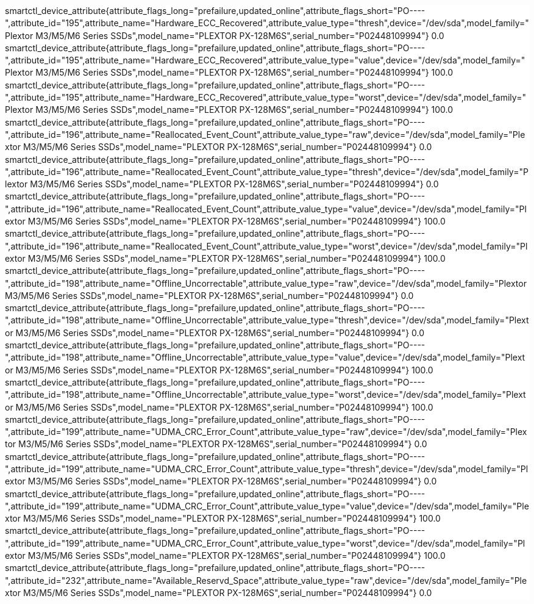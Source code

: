 smartctl_device_attribute{attribute_flags_long="prefailure,updated_online",attribute_flags_short="PO----",attribute_id="195",attribute_name="Hardware_ECC_Recovered",attribute_value_type="thresh",device="/dev/sda",model_family="Plextor M3/M5/M6 Series SSDs",model_name="PLEXTOR PX-128M6S",serial_number="P02448109994"} 0.0
smartctl_device_attribute{attribute_flags_long="prefailure,updated_online",attribute_flags_short="PO----",attribute_id="195",attribute_name="Hardware_ECC_Recovered",attribute_value_type="value",device="/dev/sda",model_family="Plextor M3/M5/M6 Series SSDs",model_name="PLEXTOR PX-128M6S",serial_number="P02448109994"} 100.0
smartctl_device_attribute{attribute_flags_long="prefailure,updated_online",attribute_flags_short="PO----",attribute_id="195",attribute_name="Hardware_ECC_Recovered",attribute_value_type="worst",device="/dev/sda",model_family="Plextor M3/M5/M6 Series SSDs",model_name="PLEXTOR PX-128M6S",serial_number="P02448109994"} 100.0
smartctl_device_attribute{attribute_flags_long="prefailure,updated_online",attribute_flags_short="PO----",attribute_id="196",attribute_name="Reallocated_Event_Count",attribute_value_type="raw",device="/dev/sda",model_family="Plextor M3/M5/M6 Series SSDs",model_name="PLEXTOR PX-128M6S",serial_number="P02448109994"} 0.0
smartctl_device_attribute{attribute_flags_long="prefailure,updated_online",attribute_flags_short="PO----",attribute_id="196",attribute_name="Reallocated_Event_Count",attribute_value_type="thresh",device="/dev/sda",model_family="Plextor M3/M5/M6 Series SSDs",model_name="PLEXTOR PX-128M6S",serial_number="P02448109994"} 0.0
smartctl_device_attribute{attribute_flags_long="prefailure,updated_online",attribute_flags_short="PO----",attribute_id="196",attribute_name="Reallocated_Event_Count",attribute_value_type="value",device="/dev/sda",model_family="Plextor M3/M5/M6 Series SSDs",model_name="PLEXTOR PX-128M6S",serial_number="P02448109994"} 100.0
smartctl_device_attribute{attribute_flags_long="prefailure,updated_online",attribute_flags_short="PO----",attribute_id="196",attribute_name="Reallocated_Event_Count",attribute_value_type="worst",device="/dev/sda",model_family="Plextor M3/M5/M6 Series SSDs",model_name="PLEXTOR PX-128M6S",serial_number="P02448109994"} 100.0
smartctl_device_attribute{attribute_flags_long="prefailure,updated_online",attribute_flags_short="PO----",attribute_id="198",attribute_name="Offline_Uncorrectable",attribute_value_type="raw",device="/dev/sda",model_family="Plextor M3/M5/M6 Series SSDs",model_name="PLEXTOR PX-128M6S",serial_number="P02448109994"} 0.0
smartctl_device_attribute{attribute_flags_long="prefailure,updated_online",attribute_flags_short="PO----",attribute_id="198",attribute_name="Offline_Uncorrectable",attribute_value_type="thresh",device="/dev/sda",model_family="Plextor M3/M5/M6 Series SSDs",model_name="PLEXTOR PX-128M6S",serial_number="P02448109994"} 0.0
smartctl_device_attribute{attribute_flags_long="prefailure,updated_online",attribute_flags_short="PO----",attribute_id="198",attribute_name="Offline_Uncorrectable",attribute_value_type="value",device="/dev/sda",model_family="Plextor M3/M5/M6 Series SSDs",model_name="PLEXTOR PX-128M6S",serial_number="P02448109994"} 100.0
smartctl_device_attribute{attribute_flags_long="prefailure,updated_online",attribute_flags_short="PO----",attribute_id="198",attribute_name="Offline_Uncorrectable",attribute_value_type="worst",device="/dev/sda",model_family="Plextor M3/M5/M6 Series SSDs",model_name="PLEXTOR PX-128M6S",serial_number="P02448109994"} 100.0
smartctl_device_attribute{attribute_flags_long="prefailure,updated_online",attribute_flags_short="PO----",attribute_id="199",attribute_name="UDMA_CRC_Error_Count",attribute_value_type="raw",device="/dev/sda",model_family="Plextor M3/M5/M6 Series SSDs",model_name="PLEXTOR PX-128M6S",serial_number="P02448109994"} 0.0
smartctl_device_attribute{attribute_flags_long="prefailure,updated_online",attribute_flags_short="PO----",attribute_id="199",attribute_name="UDMA_CRC_Error_Count",attribute_value_type="thresh",device="/dev/sda",model_family="Plextor M3/M5/M6 Series SSDs",model_name="PLEXTOR PX-128M6S",serial_number="P02448109994"} 0.0
smartctl_device_attribute{attribute_flags_long="prefailure,updated_online",attribute_flags_short="PO----",attribute_id="199",attribute_name="UDMA_CRC_Error_Count",attribute_value_type="value",device="/dev/sda",model_family="Plextor M3/M5/M6 Series SSDs",model_name="PLEXTOR PX-128M6S",serial_number="P02448109994"} 100.0
smartctl_device_attribute{attribute_flags_long="prefailure,updated_online",attribute_flags_short="PO----",attribute_id="199",attribute_name="UDMA_CRC_Error_Count",attribute_value_type="worst",device="/dev/sda",model_family="Plextor M3/M5/M6 Series SSDs",model_name="PLEXTOR PX-128M6S",serial_number="P02448109994"} 100.0
smartctl_device_attribute{attribute_flags_long="prefailure,updated_online",attribute_flags_short="PO----",attribute_id="232",attribute_name="Available_Reservd_Space",attribute_value_type="raw",device="/dev/sda",model_family="Plextor M3/M5/M6 Series SSDs",model_name="PLEXTOR PX-128M6S",serial_number="P02448109994"} 0.0